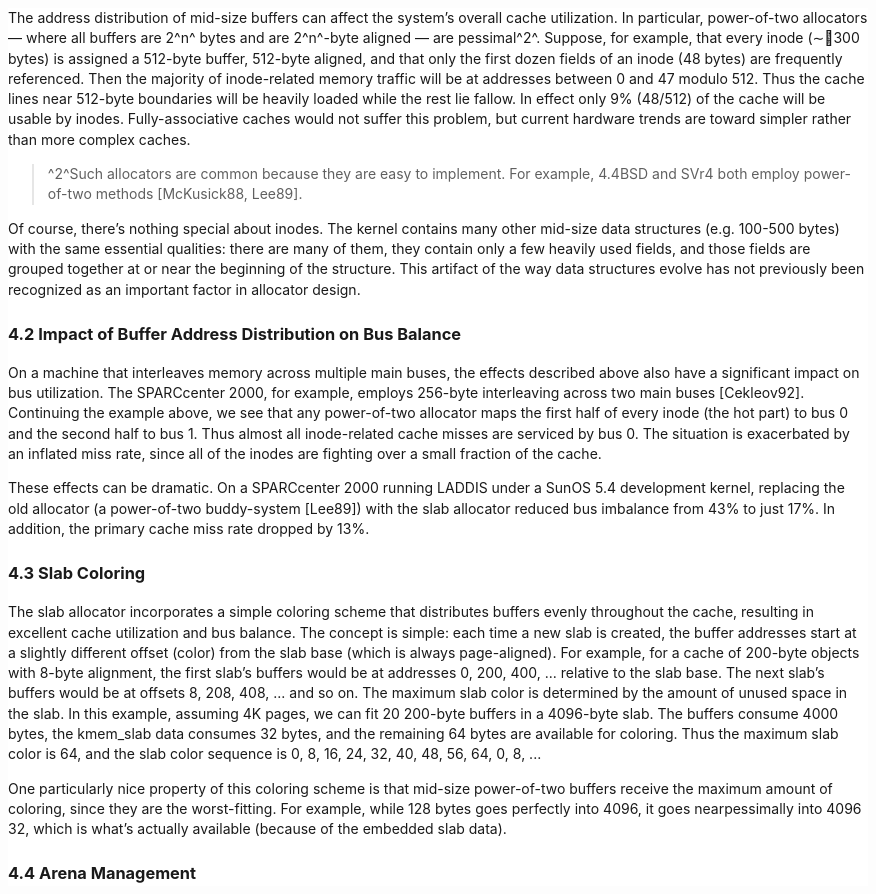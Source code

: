 The address distribution of mid-size buffers can affect the system’s overall cache utilization. In particular, power-of-two allocators — where all buffers are 2^n^ bytes and are 2^n^-byte aligned — are pessimal^2^. Suppose, for example, that every inode (∼300 bytes) is assigned a 512-byte buffer, 512-byte aligned, and that only the first dozen fields of an inode (48 bytes) are frequently referenced. Then the majority of inode-related memory traffic will be at addresses between 0 and 47 modulo 512. Thus the cache lines near 512-byte boundaries will be heavily loaded while the rest lie fallow. In effect only 9% (48/512) of the cache will be usable by inodes. Fully-associative caches would not suffer this problem, but current hardware trends are toward simpler rather than more complex caches.

> ^2^Such allocators are common because they are easy to implement. For example, 4.4BSD and SVr4 both employ power-of-two methods [McKusick88, Lee89].

Of course, there’s nothing special about inodes. The kernel contains many other mid-size data structures (e.g. 100-500 bytes) with the same essential qualities: there are many of them, they contain only a few heavily used fields, and those fields are grouped together at or near the beginning of the structure. This artifact of the way data structures evolve has not previously been recognized as an important factor in allocator design.

### 4.2 Impact of Buffer Address Distribution on Bus Balance

On a machine that interleaves memory across multiple main buses, the effects described above also have a significant impact on bus utilization. The SPARCcenter 2000, for example, employs 256-byte interleaving across two main buses [Cekleov92]. Continuing the example above, we see that any power-of-two allocator maps the first half of every inode (the hot part) to bus 0 and the second half to bus 1. Thus almost all inode-related cache misses are serviced by bus 0. The situation is exacerbated by an inflated miss rate, since all of the inodes are fighting over a small fraction of the cache.

These effects can be dramatic. On a SPARCcenter 2000 running LADDIS under a SunOS 5.4 development kernel, replacing the old allocator (a power-of-two buddy-system [Lee89]) with the slab allocator reduced bus imbalance from 43% to just 17%. In addition, the primary cache miss rate dropped by 13%.

### 4.3 Slab Coloring

The slab allocator incorporates a simple coloring scheme that distributes buffers evenly throughout the cache, resulting in excellent cache utilization and bus balance. The concept is simple: each time a new slab is created, the buffer addresses start at a slightly different offset (color) from the slab base (which is always page-aligned). For example, for a cache of 200-byte objects with 8-byte alignment, the first slab’s buffers would be at addresses 0, 200, 400, ... relative to the slab base. The next slab’s buffers would be at offsets 8, 208, 408, ... and so on. The maximum slab color is determined by the amount of unused space in the slab. In this example, assuming 4K pages, we can fit 20 200-byte buffers in a 4096-byte slab. The buffers consume 4000 bytes, the kmem_slab data consumes 32 bytes, and the remaining 64 bytes are available for coloring. Thus the maximum slab color is 64, and the slab color sequence is 0, 8, 16, 24, 32, 40, 48, 56, 64, 0, 8, ...

One particularly nice property of this coloring scheme is that mid-size power-of-two buffers receive the maximum amount of coloring, since they are the worst-fitting. For example, while 128 bytes goes perfectly into 4096, it goes nearpessimally into 4096 32, which is what’s actually available (because of the embedded slab data).

### 4.4 Arena Management
